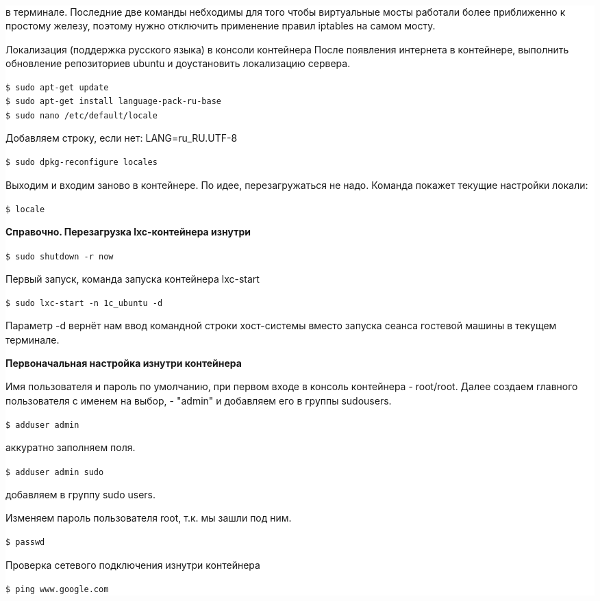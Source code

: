 в терминале. Последние две команды небходимы для того чтобы виртуальные мосты работали более приближенно к простому железу, поэтому нужно отключить применение правил iptables на самом мосту. 

Локализация (поддержка русского языка) в консоли контейнера
После появления интернета в контейнере, выполнить обновление репозиториев ubuntu и доустановить локализацию сервера.
```
$ sudo apt-get update
$ sudo apt-get install language-pack-ru-base
$ sudo nano /etc/default/locale
```
Добавляем строку, если нет: LANG=ru_RU.UTF-8
```
$ sudo dpkg-reconfigure locales

```
Выходим и входим заново в контейнере. По идее, перезагружаться не надо.
Команда покажет текущие настройки локали:
```
$ locale
```

**Справочно. Перезагрузка lxc-контейнера изнутри**
```
$ sudo shutdown -r now
```

Первый запуск, команда запуска контейнера lxc-start
```
$ sudo lxc-start -n 1c_ubuntu -d
```
Параметр -d вернёт нам ввод командной строки хост-системы вместо запуска сеанса гостевой машины в текущем терминале.

**Первоначальная настройка изнутри контейнера**

Имя пользователя и пароль по умолчанию, при первом входе в консоль контейнера - root/root.
Далее создаем главного пользователя с именем на выбор, - "admin" и добавляем его в группы sudousers.
```
$ adduser admin

```
аккуратно заполняем поля.
```
$ adduser admin sudo

```
добавляем в группу sudo users.

Изменяем пароль пользователя root, т.к. мы зашли под ним.
```
$ passwd

```


Проверка сетевого подключения изнутри контейнера
```
$ ping www.google.com

```
